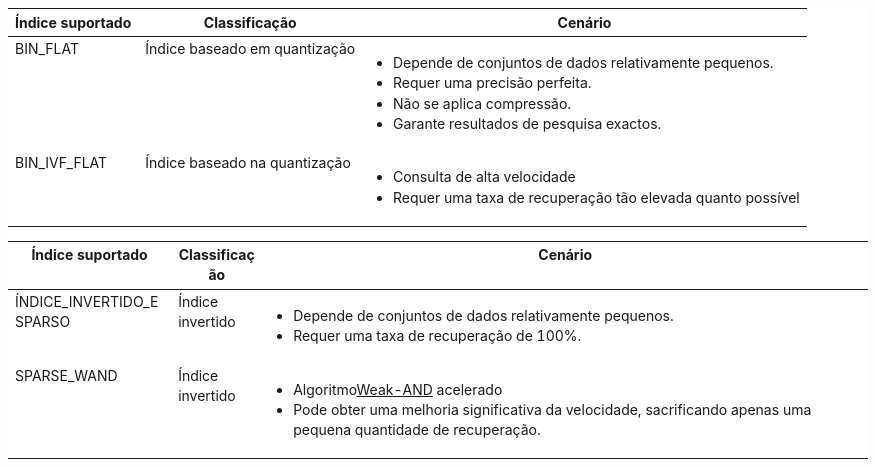 </div>
<div class="filter-binary table-wrapper">
<table id="binary">
<thead>
  <tr>
    <th>Índice suportado</th>
    <th>Classificação</th>
    <th>Cenário</th>
  </tr>
</thead>
<tbody>
  <tr>
    <td>BIN_FLAT</td>
    <td>Índice baseado em quantização</td>
    <td><ul>
      <li>Depende de conjuntos de dados relativamente pequenos.</li>
      <li>Requer uma precisão perfeita.</li>
      <li>Não se aplica compressão.</li>
      <li>Garante resultados de pesquisa exactos.</li>
    </ul></td>
  </tr>
  <tr>
    <td>BIN_IVF_FLAT</td>
    <td>Índice baseado na quantização</td>
    <td><ul>
      <li>Consulta de alta velocidade</li>
      <li>Requer uma taxa de recuperação tão elevada quanto possível</li>
    </ul></td>
  </tr>
</tbody>
</table>
</div>
<div class="filter-sparse table-wrapper">
<table id="sparse">
<thead>
  <tr>
    <th>Índice suportado</th>
    <th>Classificação</th>
    <th>Cenário</th>
  </tr>
</thead>
<tbody>
  <tr>
    <td>ÍNDICE_INVERTIDO_ESPARSO</td>
    <td>Índice invertido</td>
    <td><ul>
      <li>Depende de conjuntos de dados relativamente pequenos.</li>
      <li>Requer uma taxa de recuperação de 100%.</li>
    </ul></td>
  </tr>
  <tr>
    <td>SPARSE_WAND</td>
    <td>Índice invertido</td>
    <td><ul>
      <li>Algoritmo<a href="https://dl.acm.org/doi/10.1145/956863.956944">Weak-AND</a> acelerado</li>
      <li>Pode obter uma melhoria significativa da velocidade, sacrificando apenas uma pequena quantidade de recuperação.</li>
    </ul></td>
  </tr>
</tbody>
</table>
</div>
<div class="filter-floating">